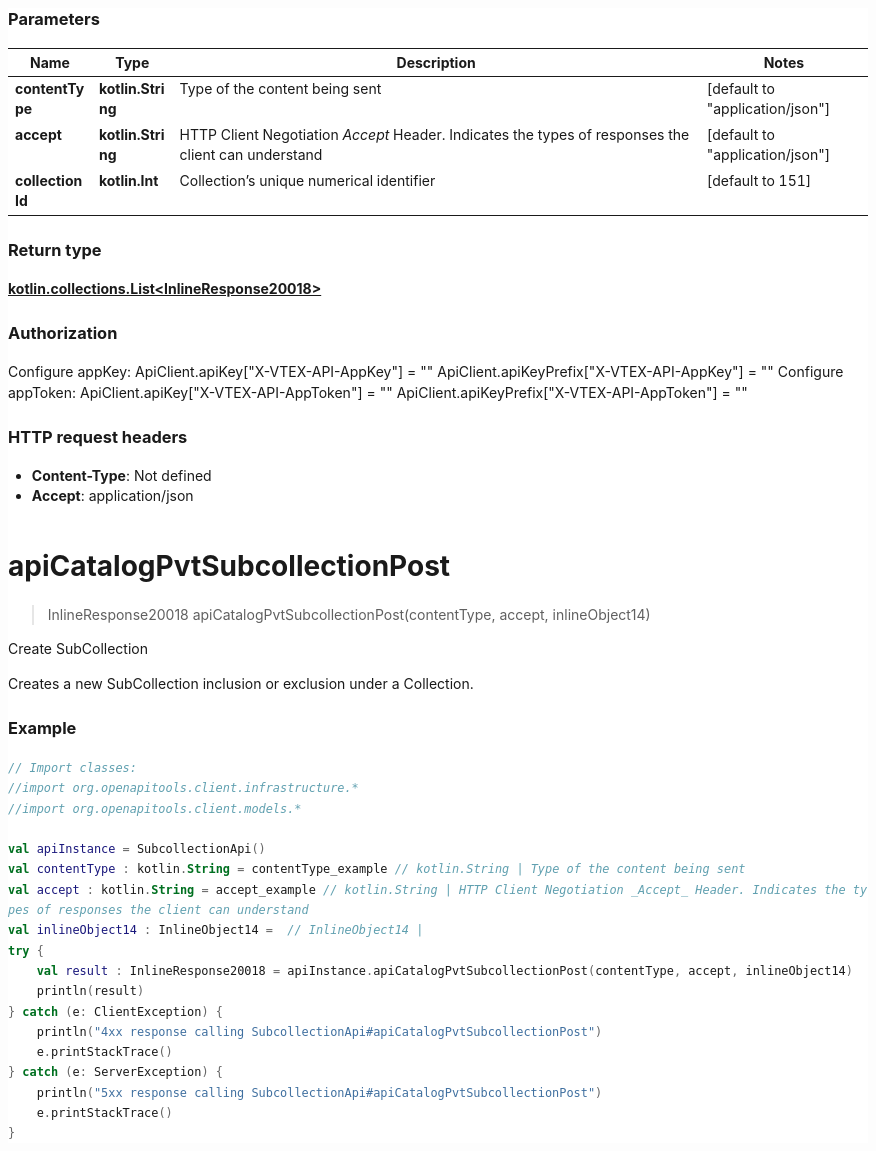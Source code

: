 ```kotlin
```

### Parameters

Name | Type | Description  | Notes
------------- | ------------- | ------------- | -------------
 **contentType** | **kotlin.String**| Type of the content being sent | [default to &quot;application/json&quot;]
 **accept** | **kotlin.String**| HTTP Client Negotiation _Accept_ Header. Indicates the types of responses the client can understand  | [default to &quot;application/json&quot;]
 **collectionId** | **kotlin.Int**| Collection’s unique numerical identifier | [default to 151]

### Return type

[**kotlin.collections.List&lt;InlineResponse20018&gt;**](InlineResponse20018.md)

### Authorization


Configure appKey:
    ApiClient.apiKey["X-VTEX-API-AppKey"] = ""
    ApiClient.apiKeyPrefix["X-VTEX-API-AppKey"] = ""
Configure appToken:
    ApiClient.apiKey["X-VTEX-API-AppToken"] = ""
    ApiClient.apiKeyPrefix["X-VTEX-API-AppToken"] = ""

### HTTP request headers

 - **Content-Type**: Not defined
 - **Accept**: application/json

<a name="apiCatalogPvtSubcollectionPost"></a>
# **apiCatalogPvtSubcollectionPost**
> InlineResponse20018 apiCatalogPvtSubcollectionPost(contentType, accept, inlineObject14)

Create SubCollection

Creates a new SubCollection inclusion or exclusion under a Collection.

### Example
```kotlin
// Import classes:
//import org.openapitools.client.infrastructure.*
//import org.openapitools.client.models.*

val apiInstance = SubcollectionApi()
val contentType : kotlin.String = contentType_example // kotlin.String | Type of the content being sent
val accept : kotlin.String = accept_example // kotlin.String | HTTP Client Negotiation _Accept_ Header. Indicates the types of responses the client can understand 
val inlineObject14 : InlineObject14 =  // InlineObject14 | 
try {
    val result : InlineResponse20018 = apiInstance.apiCatalogPvtSubcollectionPost(contentType, accept, inlineObject14)
    println(result)
} catch (e: ClientException) {
    println("4xx response calling SubcollectionApi#apiCatalogPvtSubcollectionPost")
    e.printStackTrace()
} catch (e: ServerException) {
    println("5xx response calling SubcollectionApi#apiCatalogPvtSubcollectionPost")
    e.printStackTrace()
}
```
